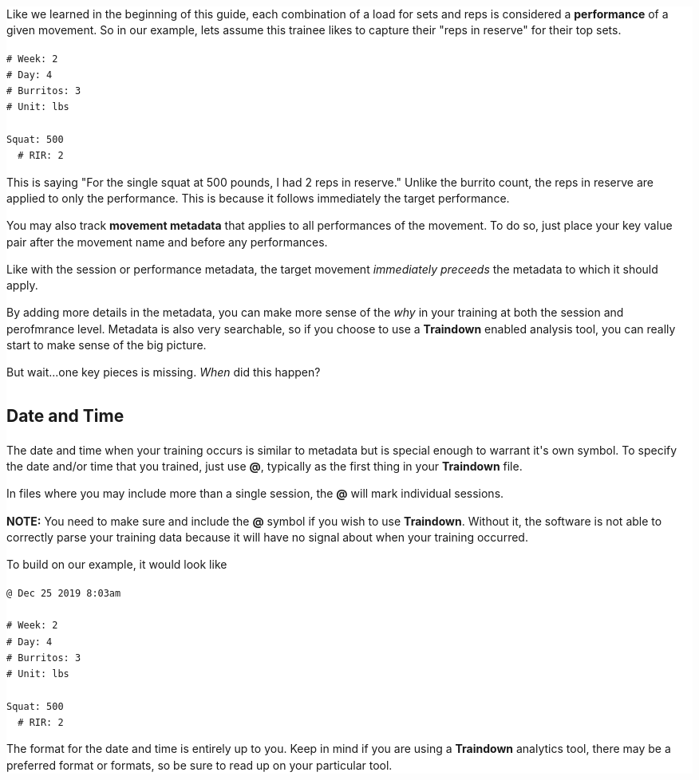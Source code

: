 Like we learned in the beginning of this guide, each combination of a load for sets and reps is considered a **performance** of a given movement. So in our example, lets assume this trainee likes to capture their "reps in reserve" for their top sets.
```
# Week: 2
# Day: 4
# Burritos: 3
# Unit: lbs

Squat: 500
  # RIR: 2
```
This is saying "For the single squat at 500 pounds, I had 2 reps in reserve." Unlike the burrito count, the reps in reserve are applied to only the performance. This is because it follows immediately the target performance.

You may also track **movement metadata** that applies to all performances of the movement. To do so, just place your key value pair after the movement name and before any performances.

Like with the session or performance metadata, the target movement *immediately preceeds* the metadata to which it should apply.

By adding more details in the metadata, you can make more sense of the _why_ in your training at both the session and perofmrance level. Metadata is also very searchable, so if you choose to use a **Traindown** enabled analysis tool, you can really start to make sense of the big picture.

But wait...one key pieces is missing. _When_ did this happen?

## Date and Time

The date and time when your training occurs is similar to metadata but is special enough to warrant it's own symbol. To specify the date and/or time that you trained, just use **@**, typically as the first thing in your **Traindown** file.

In files where you may include more than a single session, the **@** will mark individual sessions.

**NOTE:** You need to make sure and include the **@** symbol if you wish to use **Traindown**. Without it, the software is not able to correctly parse your training data because it will have no signal about when your training occurred.

To build on our example, it would look like
```
@ Dec 25 2019 8:03am

# Week: 2
# Day: 4
# Burritos: 3
# Unit: lbs

Squat: 500
  # RIR: 2
```
The format for the date and time is entirely up to you. Keep in mind if you are using a **Traindown** analytics tool, there may be a preferred format or formats, so be sure to read up on your particular tool.
